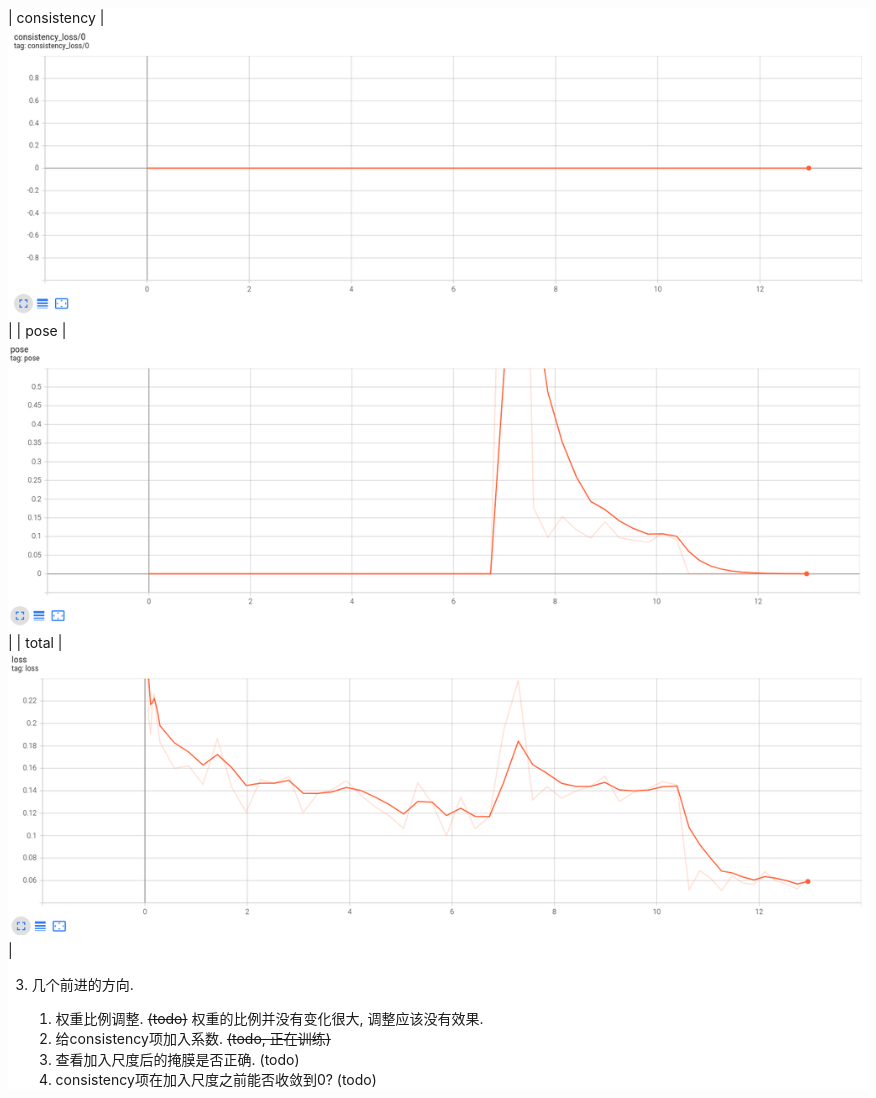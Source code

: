    | consistency  | ![](image/xx_consistency.png)  |
   |     pose     |     ![](image/xx_pose.png)     |
   |    total     |    ![](image/xx_total.png)     |

3. 几个前进的方向.

   1. 权重比例调整. ~~(todo)~~ 权重的比例并没有变化很大, 调整应该没有效果.
   2. 给consistency项加入系数. ~~(todo, 正在训练)~~
   3. 查看加入尺度后的掩膜是否正确. (todo)
   4. consistency项在加入尺度之前能否收敛到0? (todo)
